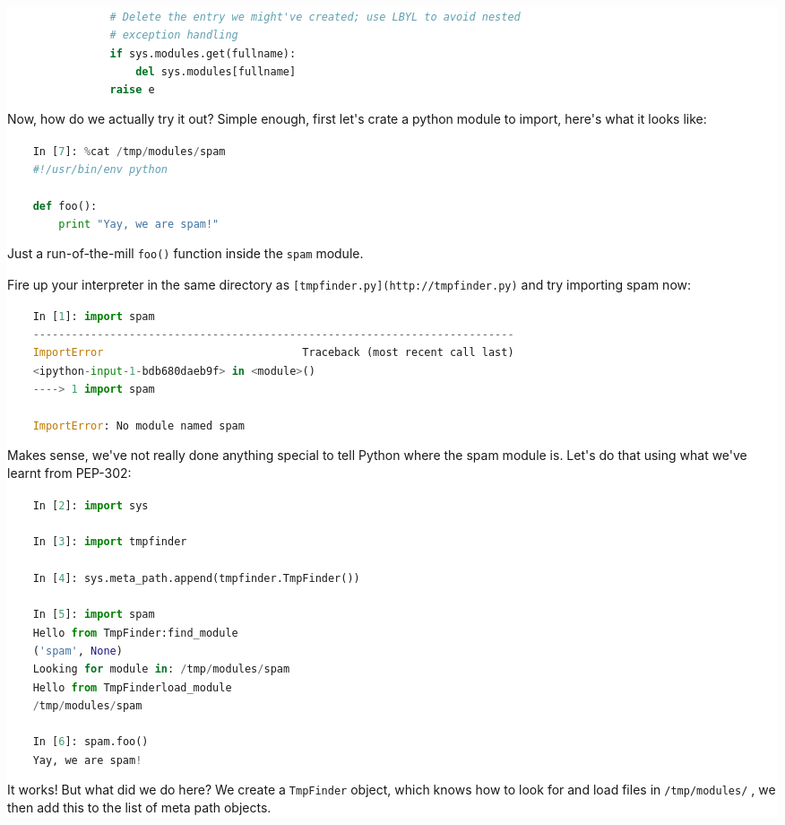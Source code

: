 ```python
                # Delete the entry we might've created; use LBYL to avoid nested
                # exception handling
                if sys.modules.get(fullname):
                    del sys.modules[fullname]
                raise e
```

Now, how do we actually try it out? Simple enough, first let's crate a python module to import, here's what it looks like:

```python
    In [7]: %cat /tmp/modules/spam
    #!/usr/bin/env python

    def foo():
        print "Yay, we are spam!"
```

Just a run-of-the-mill `foo()` function inside the `spam` module.

Fire up your interpreter in the same directory as `[tmpfinder.py](http://tmpfinder.py)` and try importing spam now:

```python
    In [1]: import spam
    ---------------------------------------------------------------------------
    ImportError                               Traceback (most recent call last)
    <ipython-input-1-bdb680daeb9f> in <module>()
    ----> 1 import spam

    ImportError: No module named spam
```

Makes sense, we've not really done anything special to tell Python where the spam module is. Let's do that using what we've learnt from PEP-302:

```python
    In [2]: import sys

    In [3]: import tmpfinder

    In [4]: sys.meta_path.append(tmpfinder.TmpFinder())

    In [5]: import spam
    Hello from TmpFinder:find_module
    ('spam', None)
    Looking for module in: /tmp/modules/spam
    Hello from TmpFinderload_module
    /tmp/modules/spam

    In [6]: spam.foo()
    Yay, we are spam!
```

It works! But what did we do here? We create a `TmpFinder` object, which knows how to look for and load files in `/tmp/modules/` , we then add this to the list of meta path objects.
